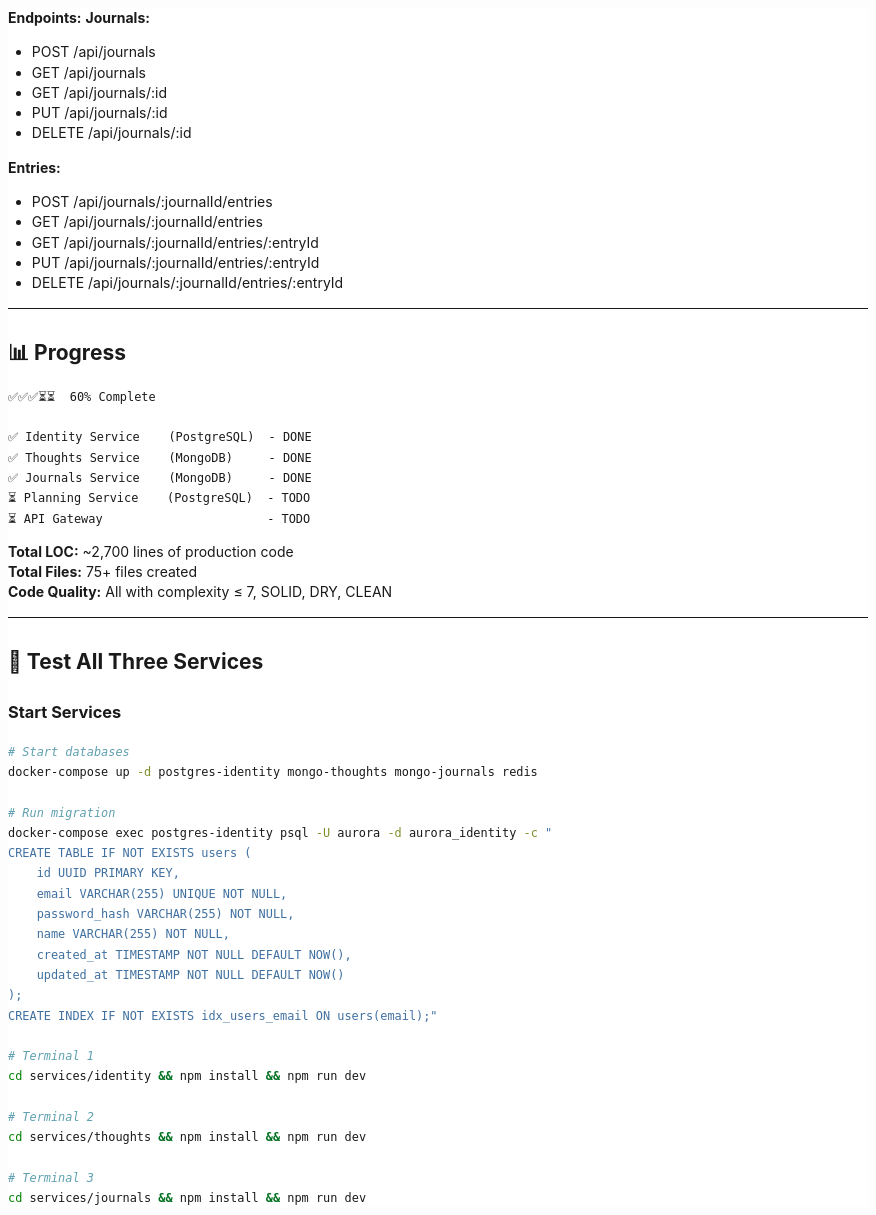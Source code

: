 **Endpoints:**
**Journals:**
- POST /api/journals
- GET /api/journals
- GET /api/journals/:id
- PUT /api/journals/:id
- DELETE /api/journals/:id

**Entries:**
- POST /api/journals/:journalId/entries
- GET /api/journals/:journalId/entries
- GET /api/journals/:journalId/entries/:entryId
- PUT /api/journals/:journalId/entries/:entryId
- DELETE /api/journals/:journalId/entries/:entryId

---

## 📊 Progress

```
✅✅✅⏳⏳  60% Complete

✅ Identity Service    (PostgreSQL)  - DONE
✅ Thoughts Service    (MongoDB)     - DONE
✅ Journals Service    (MongoDB)     - DONE
⏳ Planning Service    (PostgreSQL)  - TODO
⏳ API Gateway                       - TODO
```

**Total LOC:** ~2,700 lines of production code  
**Total Files:** 75+ files created  
**Code Quality:** All with complexity ≤ 7, SOLID, DRY, CLEAN

---

## 🚀 Test All Three Services

### Start Services
```bash
# Start databases
docker-compose up -d postgres-identity mongo-thoughts mongo-journals redis

# Run migration
docker-compose exec postgres-identity psql -U aurora -d aurora_identity -c "
CREATE TABLE IF NOT EXISTS users (
    id UUID PRIMARY KEY,
    email VARCHAR(255) UNIQUE NOT NULL,
    password_hash VARCHAR(255) NOT NULL,
    name VARCHAR(255) NOT NULL,
    created_at TIMESTAMP NOT NULL DEFAULT NOW(),
    updated_at TIMESTAMP NOT NULL DEFAULT NOW()
);
CREATE INDEX IF NOT EXISTS idx_users_email ON users(email);"

# Terminal 1
cd services/identity && npm install && npm run dev

# Terminal 2
cd services/thoughts && npm install && npm run dev

# Terminal 3
cd services/journals && npm install && npm run dev
```
